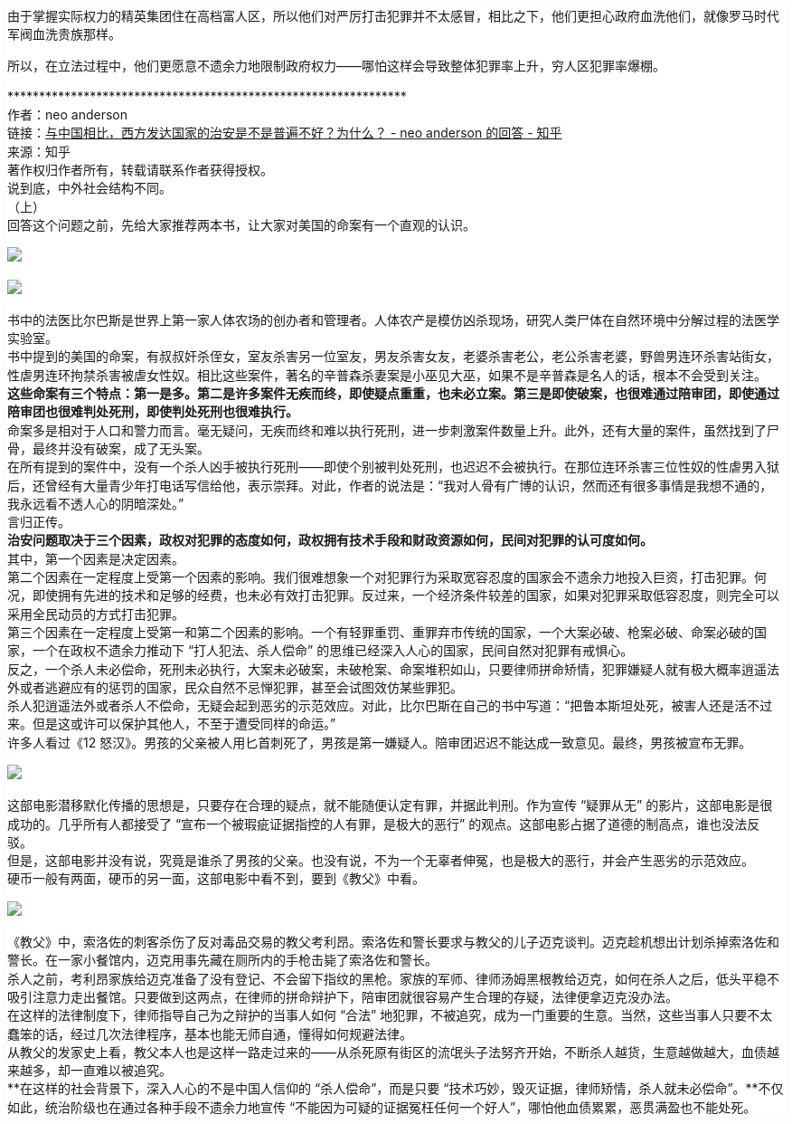 由于掌握实际权力的精英集团住在高档富人区，所以他们对严厉打击犯罪并不太感冒，相比之下，他们更担心政府血洗他们，就像罗马时代军阀血洗贵族那样。  

  

所以，在立法过程中，他们更愿意不遗余力地限制政府权力——哪怕这样会导致整体犯罪率上升，穷人区犯罪率爆棚。

  
\*\*\*\*\*\*\*\*\*\*\*\*\*\*\*\*\*\*\*\*\*\*\*\*\*\*\*\*\*\*\*\*\*\*\*\*\*\*\*\*\*\*\*\*\*\*\*\*\*\*\*\*\*\*\*\*\*\*\*\*\*\*\*  
作者：neo anderson  
链接：[与中国相比，西方发达国家的治安是不是普遍不好？为什么？ - neo anderson 的回答 - 知乎](https://www.zhihu.com/question/26374091/answer/135416637)  
来源：知乎  
著作权归作者所有，转载请联系作者获得授权。  
说到底，中外社会结构不同。  
（上）  
回答这个问题之前，先给大家推荐两本书，让大家对美国的命案有一个直观的认识。  

![](https://images.weserv.nl/?url=https%3A//pic2.zhimg.com/80/v2-30c95500158c0897f5d6999c718ad16a_720w.jpg%3Fsource%3D1940ef5c)

  

![](https://images.weserv.nl/?url=https%3A//pic1.zhimg.com/80/v2-fb3746c24a668398cad3ce329fe0b95f_720w.jpg%3Fsource%3D1940ef5c)

  
书中的法医比尔巴斯是世界上第一家人体农场的创办者和管理者。人体农产是模仿凶杀现场，研究人类尸体在自然环境中分解过程的法医学实验室。  
书中提到的美国的命案，有叔叔奸杀侄女，室友杀害另一位室友，男友杀害女友，老婆杀害老公，老公杀害老婆，野兽男连环杀害站街女，性虐男连环拘禁杀害被虐女性奴。相比这些案件，著名的辛普森杀妻案是小巫见大巫，如果不是辛普森是名人的话，根本不会受到关注。  
**这些命案有三个特点：第一是多。第二是许多案件无疾而终，即使疑点重重，也未必立案。第三是即使破案，也很难通过陪审团，即使通过陪审团也很难判处死刑，即使判处死刑也很难执行。**  
命案多是相对于人口和警力而言。毫无疑问，无疾而终和难以执行死刑，进一步刺激案件数量上升。此外，还有大量的案件，虽然找到了尸骨，最终并没有破案，成了无头案。  
在所有提到的案件中，没有一个杀人凶手被执行死刑——即使个别被判处死刑，也迟迟不会被执行。在那位连环杀害三位性奴的性虐男入狱后，还曾经有大量青少年打电话写信给他，表示崇拜。对此，作者的说法是：“我对人骨有广博的认识，然而还有很多事情是我想不通的，我永远看不透人心的阴暗深处。”  
言归正传。  
**治安问题取决于三个因素，政权对犯罪的态度如何，政权拥有技术手段和财政资源如何，民间对犯罪的认可度如何。**  
其中，第一个因素是决定因素。  
第二个因素在一定程度上受第一个因素的影响。我们很难想象一个对犯罪行为采取宽容忍度的国家会不遗余力地投入巨资，打击犯罪。何况，即使拥有先进的技术和足够的经费，也未必有效打击犯罪。反过来，一个经济条件较差的国家，如果对犯罪采取低容忍度，则完全可以采用全民动员的方式打击犯罪。  
第三个因素在一定程度上受第一和第二个因素的影响。一个有轻罪重罚、重罪弃市传统的国家，一个大案必破、枪案必破、命案必破的国家，一个在政权不遗余力推动下 “打人犯法、杀人偿命” 的思维已经深入人心的国家，民间自然对犯罪有戒惧心。  
反之，一个杀人未必偿命，死刑未必执行，大案未必破案，未破枪案、命案堆积如山，只要律师拼命矫情，犯罪嫌疑人就有极大概率逍遥法外或者逃避应有的惩罚的国家，民众自然不忌惮犯罪，甚至会试图效仿某些罪犯。  
杀人犯逍遥法外或者杀人不偿命，无疑会起到恶劣的示范效应。对此，比尔巴斯在自己的书中写道：“把鲁本斯坦处死，被害人还是活不过来。但是这或许可以保护其他人，不至于遭受同样的命运。”  
许多人看过《12 怒汉》。男孩的父亲被人用匕首刺死了，男孩是第一嫌疑人。陪审团迟迟不能达成一致意见。最终，男孩被宣布无罪。  

![](https://images.weserv.nl/?url=https%3A//pic4.zhimg.com/2b1ef7330d95c827e3df9e91fa8b9e1f_r.jpg%3Fsource%3D1940ef5c)

  
这部电影潜移默化传播的思想是，只要存在合理的疑点，就不能随便认定有罪，并据此判刑。作为宣传 “疑罪从无” 的影片，这部电影是很成功的。几乎所有人都接受了 “宣布一个被瑕疵证据指控的人有罪，是极大的恶行” 的观点。这部电影占据了道德的制高点，谁也没法反驳。  
但是，这部电影并没有说，究竟是谁杀了男孩的父亲。也没有说，不为一个无辜者伸冤，也是极大的恶行，并会产生恶劣的示范效应。  
硬币一般有两面，硬币的另一面，这部电影中看不到，要到《教父》中看。  

![](https://images.weserv.nl/?url=https%3A//pic1.zhimg.com/77eb480477a30ddbcd35c9c4c109b7b0_r.jpg%3Fsource%3D1940ef5c)

  
《教父》中，索洛佐的刺客杀伤了反对毒品交易的教父考利昂。索洛佐和警长要求与教父的儿子迈克谈判。迈克趁机想出计划杀掉索洛佐和警长。在一家小餐馆内，迈克用事先藏在厕所内的手枪击毙了索洛佐和警长。  
杀人之前，考利昂家族给迈克准备了没有登记、不会留下指纹的黑枪。家族的军师、律师汤姆黑根教给迈克，如何在杀人之后，低头平稳不吸引注意力走出餐馆。只要做到这两点，在律师的拼命辩护下，陪审团就很容易产生合理的存疑，法律便拿迈克没办法。  
在这样的法律制度下，律师指导自己为之辩护的当事人如何 “合法” 地犯罪，不被追究，成为一门重要的生意。当然，这些当事人只要不太蠢笨的话，经过几次法律程序，基本也能无师自通，懂得如何规避法律。  
从教父的发家史上看，教父本人也是这样一路走过来的——从杀死原有街区的流氓头子法努齐开始，不断杀人越货，生意越做越大，血债越来越多，却一直难以被追究。  
**在这样的社会背景下，深入人心的不是中国人信仰的 “杀人偿命”，而是只要 “技术巧妙，毁灭证据，律师矫情，杀人就未必偿命”。**不仅如此，统治阶级也在通过各种手段不遗余力地宣传 “不能因为可疑的证据冤枉任何一个好人”，哪怕他血债累累，恶贯满盈也不能处死。  
